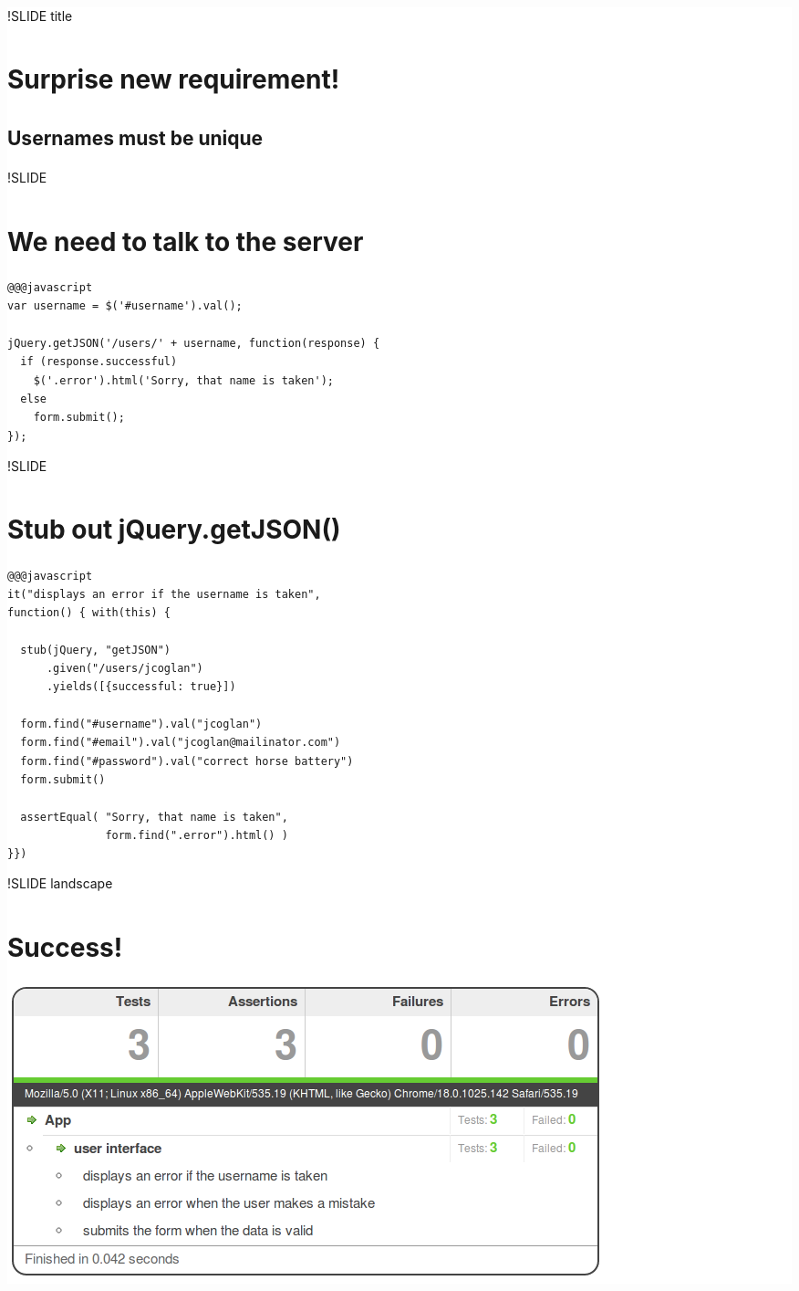 
!SLIDE title
# Surprise new requirement!
## Usernames must be unique


!SLIDE
# We need to talk to the server

    @@@javascript
    var username = $('#username').val();
    
    jQuery.getJSON('/users/' + username, function(response) {
      if (response.successful)
        $('.error').html('Sorry, that name is taken');
      else
        form.submit();
    });


!SLIDE
# Stub out jQuery.getJSON()

    @@@javascript
    it("displays an error if the username is taken",
    function() { with(this) {
      
      stub(jQuery, "getJSON")
          .given("/users/jcoglan")
          .yields([{successful: true}])
      
      form.find("#username").val("jcoglan")
      form.find("#email").val("jcoglan@mailinator.com")
      form.find("#password").val("correct horse battery")
      form.submit()
      
      assertEqual( "Sorry, that name is taken",
                   form.find(".error").html() )
    }})


!SLIDE landscape
# Success!
![Test #3](test-3.png)
